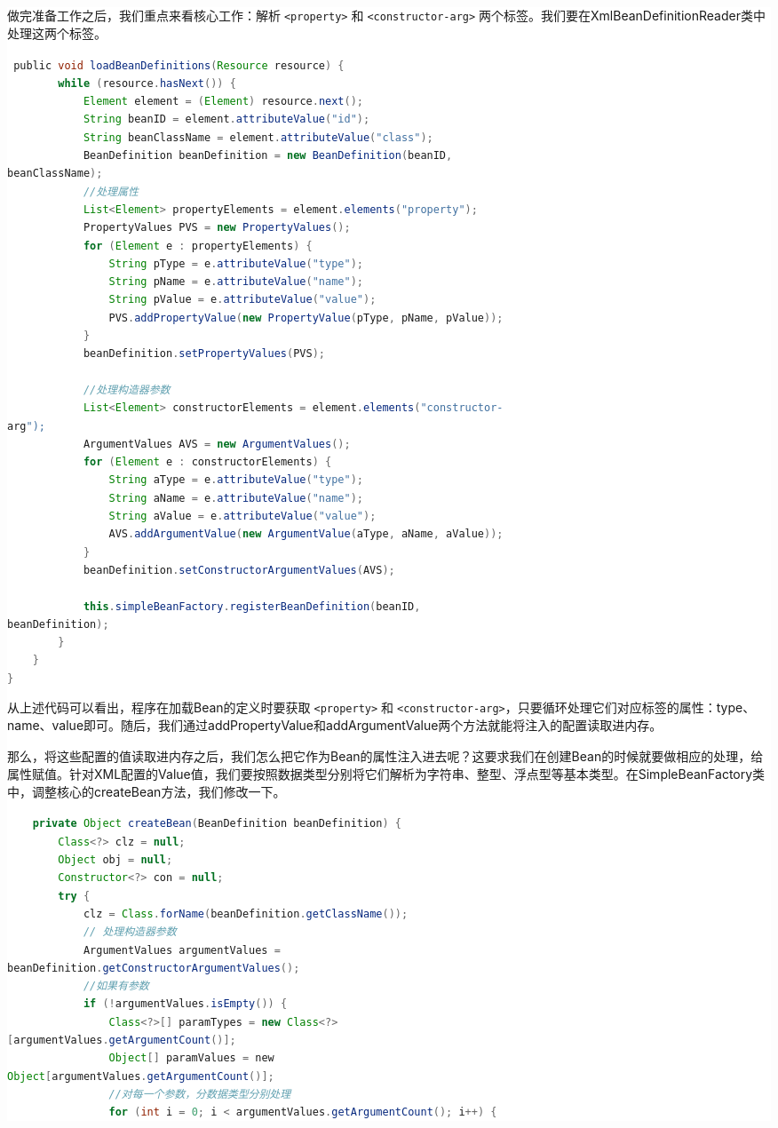 
做完准备工作之后，我们重点来看核心工作：解析 `<property>` 和 `<constructor-arg>` 两个标签。我们要在XmlBeanDefinitionReader类中处理这两个标签。

```java
 public void loadBeanDefinitions(Resource resource) {
        while (resource.hasNext()) {
            Element element = (Element) resource.next();
            String beanID = element.attributeValue("id");
            String beanClassName = element.attributeValue("class");
            BeanDefinition beanDefinition = new BeanDefinition(beanID, 
beanClassName);
            //处理属性
            List<Element> propertyElements = element.elements("property");
            PropertyValues PVS = new PropertyValues();
            for (Element e : propertyElements) {
                String pType = e.attributeValue("type");
                String pName = e.attributeValue("name");
                String pValue = e.attributeValue("value");
                PVS.addPropertyValue(new PropertyValue(pType, pName, pValue));
            }
            beanDefinition.setPropertyValues(PVS);
            
            //处理构造器参数
            List<Element> constructorElements = element.elements("constructor-
arg");
            ArgumentValues AVS = new ArgumentValues();
            for (Element e : constructorElements) {
                String aType = e.attributeValue("type");
                String aName = e.attributeValue("name");
                String aValue = e.attributeValue("value");
                AVS.addArgumentValue(new ArgumentValue(aType, aName, aValue));
            }
            beanDefinition.setConstructorArgumentValues(AVS);
            
            this.simpleBeanFactory.registerBeanDefinition(beanID, 
beanDefinition);
        }
    }
}
```

从上述代码可以看出，程序在加载Bean的定义时要获取 `<property>` 和 `<constructor-arg>`，只要循环处理它们对应标签的属性：type、name、value即可。随后，我们通过addPropertyValue和addArgumentValue两个方法就能将注入的配置读取进内存。

那么，将这些配置的值读取进内存之后，我们怎么把它作为Bean的属性注入进去呢？这要求我们在创建Bean的时候就要做相应的处理，给属性赋值。针对XML配置的Value值，我们要按照数据类型分别将它们解析为字符串、整型、浮点型等基本类型。在SimpleBeanFactory类中，调整核心的createBean方法，我们修改一下。

```java
    private Object createBean(BeanDefinition beanDefinition) {
        Class<?> clz = null;
        Object obj = null;
        Constructor<?> con = null;
        try {
            clz = Class.forName(beanDefinition.getClassName());
            // 处理构造器参数
            ArgumentValues argumentValues = 
beanDefinition.getConstructorArgumentValues();
            //如果有参数
            if (!argumentValues.isEmpty()) {
                Class<?>[] paramTypes = new Class<?>
[argumentValues.getArgumentCount()];
                Object[] paramValues = new 
Object[argumentValues.getArgumentCount()];
                //对每一个参数，分数据类型分别处理
                for (int i = 0; i < argumentValues.getArgumentCount(); i++) {
```